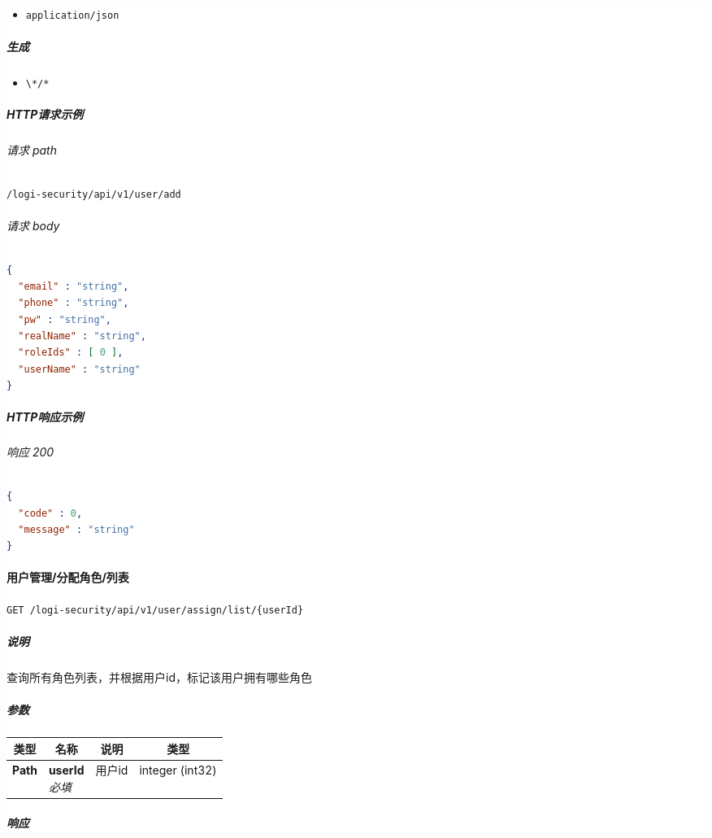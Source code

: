 * `application/json`


##### 生成

* `\*/*`


##### HTTP请求示例

###### 请求 path
```
/logi-security/api/v1/user/add
```


###### 请求 body
```json
{
  "email" : "string",
  "phone" : "string",
  "pw" : "string",
  "realName" : "string",
  "roleIds" : [ 0 ],
  "userName" : "string"
}
```


##### HTTP响应示例

###### 响应 200
```json
{
  "code" : 0,
  "message" : "string"
}
```


<a name="assignlistusingget_1"></a>
#### 用户管理/分配角色/列表
```
GET /logi-security/api/v1/user/assign/list/{userId}
```


##### 说明
查询所有角色列表，并根据用户id，标记该用户拥有哪些角色


##### 参数

|类型|名称|说明|类型|
|---|---|---|---|
|**Path**|**userId**  <br>*必填*|用户id|integer (int32)|


##### 响应
